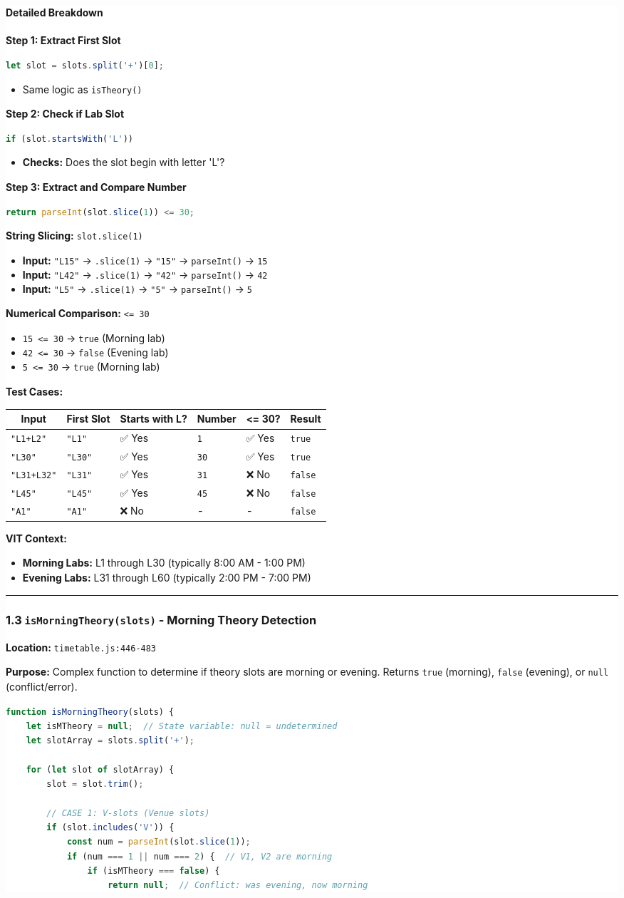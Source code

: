 #### Detailed Breakdown

**Step 1: Extract First Slot**
```javascript
let slot = slots.split('+')[0];
```
- Same logic as `isTheory()`

**Step 2: Check if Lab Slot**
```javascript
if (slot.startsWith('L'))
```
- **Checks:** Does the slot begin with letter 'L'?

**Step 3: Extract and Compare Number**
```javascript
return parseInt(slot.slice(1)) <= 30;
```

**String Slicing:** `slot.slice(1)`
- **Input:** `"L15"` → `.slice(1)` → `"15"` → `parseInt()` → `15`
- **Input:** `"L42"` → `.slice(1)` → `"42"` → `parseInt()` → `42`
- **Input:** `"L5"` → `.slice(1)` → `"5"` → `parseInt()` → `5`

**Numerical Comparison:** `<= 30`
- `15 <= 30` → `true` (Morning lab)
- `42 <= 30` → `false` (Evening lab)
- `5 <= 30` → `true` (Morning lab)

**Test Cases:**

| Input | First Slot | Starts with L? | Number | <= 30? | Result |
|-------|-----------|----------------|--------|---------|--------|
| `"L1+L2"` | `"L1"` | ✅ Yes | `1` | ✅ Yes | `true` |
| `"L30"` | `"L30"` | ✅ Yes | `30` | ✅ Yes | `true` |
| `"L31+L32"` | `"L31"` | ✅ Yes | `31` | ❌ No | `false` |
| `"L45"` | `"L45"` | ✅ Yes | `45` | ❌ No | `false` |
| `"A1"` | `"A1"` | ❌ No | - | - | `false` |

**VIT Context:**
- **Morning Labs:** L1 through L30 (typically 8:00 AM - 1:00 PM)
- **Evening Labs:** L31 through L60 (typically 2:00 PM - 7:00 PM)

---

### 1.3 `isMorningTheory(slots)` - Morning Theory Detection

**Location:** `timetable.js:446-483`

**Purpose:** Complex function to determine if theory slots are morning or evening. Returns `true` (morning), `false` (evening), or `null` (conflict/error).

```javascript
function isMorningTheory(slots) {
    let isMTheory = null;  // State variable: null = undetermined
    let slotArray = slots.split('+');

    for (let slot of slotArray) {
        slot = slot.trim();

        // CASE 1: V-slots (Venue slots)
        if (slot.includes('V')) {
            const num = parseInt(slot.slice(1));
            if (num === 1 || num === 2) {  // V1, V2 are morning
                if (isMTheory === false) {
                    return null;  // Conflict: was evening, now morning
```